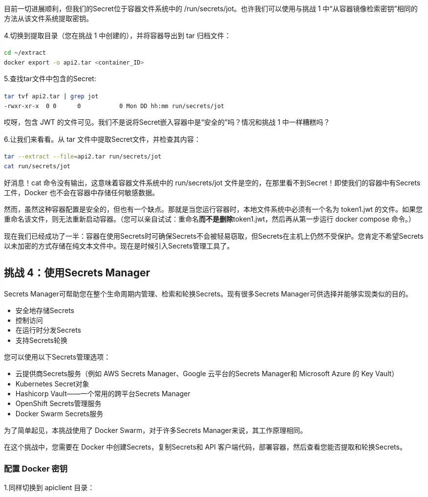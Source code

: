 目前一切进展顺利，但我们的Secret位于容器文件系统中的 /run/secrets/jot。也许我们可以使用与挑战 1 中“从容器镜像检索密钥”相同的方法从该文件系统提取密钥。

4.切换到提取目录（您在挑战 1 中创建的），并将容器导出到 tar 归档文件：

```bash
cd ~/extract
docker export -o api2.tar <container_ID>
```

5.查找tar文件中包含的Secret:

```bash
tar tvf api2.tar | grep jot
-rwxr-xr-x  0 0      0           0 Mon DD hh:mm run/secrets/jot
```

哎呀，包含 JWT 的文件可见。我们不是说将Secret嵌入容器中是“安全的”吗？情况和挑战 1 中一样糟糕吗？

6.让我们来看看。从 tar 文件中提取Secret文件，并检查其内容：

```bash
tar --extract --file=api2.tar run/secrets/jot
cat run/secrets/jot
```

好消息！cat 命令没有输出，这意味着容器文件系统中的 run/secrets/jot 文件是空的，在那里看不到Secret！即使我们的容器中有Secrets工件，Docker 也不会在容器中存储任何敏感数据。

然而，虽然这种容器配置是安全的，但也有一个缺点。那就是当您运行容器时，本地文件系统中必须有一个名为 token1.jwt 的文件。如果您重命名该文件，则无法重新启动容器。（您可以亲自试试：重命名**而不是删除**token1.jwt，然后再从第一步运行 docker compose 命令。）

现在我们已经成功了一半：容器在使用Secrets时可确保Secrets不会被轻易窃取，但Secrets在主机上仍然不受保护。您肯定不希望Secrets以未加密的方式存储在纯文本文件中。现在是时候引入Secrets管理工具了。

## 挑战 4：使用Secrets Manager

Secrets Manager可帮助您在整个生命周期内管理、检索和轮换Secrets。现有很多Secrets Manager可供选择并能够实现类似的目的。

- 安全地存储Secrets
- 控制访问
- 在运行时分发Secrets
- 支持Secrets轮换

您可以使用以下Secrets管理选项：

- 云提供商Secrets服务（例如 AWS Secrets Manager、Google 云平台的Secrets Manager和 Microsoft Azure 的 Key Vault）
- Kubernetes Secret对象
- Hashicorp Vault——一个常用的跨平台Secrets Manager
- OpenShift Secrets管理服务
- Docker Swarm Secrets服务

为了简单起见，本挑战使用了 Docker Swarm，对于许多Secrets Manager来说，其工作原理相同。

在这个挑战中，您需要在 Docker 中创建Secrets，复制Secrets和 API 客户端代码，部署容器，然后查看您能否提取和轮换Secrets。

### 配置 Docker 密钥

1.同样切换到 apiclient 目录：
